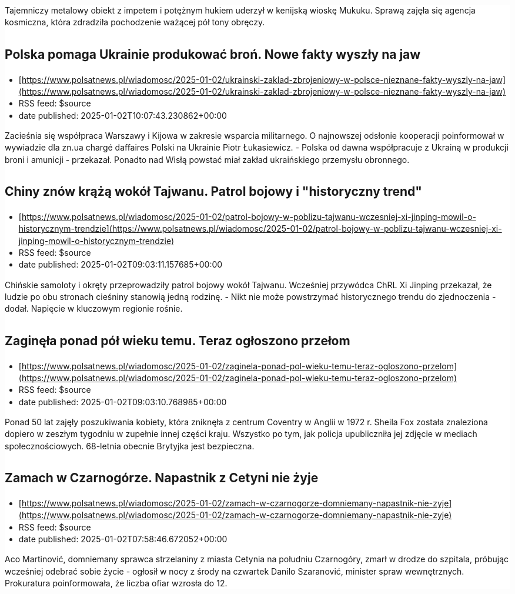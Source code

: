Tajemniczy metalowy obiekt z impetem i potężnym hukiem uderzył w kenijską wioskę Mukuku. Sprawą zajęła się agencja kosmiczna, która zdradziła pochodzenie ważącej pół tony obręczy.

## Polska pomaga Ukrainie produkować broń. Nowe fakty wyszły na jaw
 - [https://www.polsatnews.pl/wiadomosc/2025-01-02/ukrainski-zaklad-zbrojeniowy-w-polsce-nieznane-fakty-wyszly-na-jaw](https://www.polsatnews.pl/wiadomosc/2025-01-02/ukrainski-zaklad-zbrojeniowy-w-polsce-nieznane-fakty-wyszly-na-jaw)
 - RSS feed: $source
 - date published: 2025-01-02T10:07:43.230862+00:00

Zacieśnia się współpraca Warszawy i Kijowa w zakresie wsparcia militarnego. O najnowszej odsłonie kooperacji poinformował w wywiadzie dla zn.ua chargé daffaires Polski na Ukrainie Piotr Łukasiewicz. - Polska od dawna współpracuje z Ukrainą w produkcji broni i amunicji - przekazał. Ponadto nad Wisłą powstać miał zakład ukraińskiego przemysłu obronnego.

## Chiny znów krążą wokół Tajwanu. Patrol bojowy i "historyczny trend"
 - [https://www.polsatnews.pl/wiadomosc/2025-01-02/patrol-bojowy-w-poblizu-tajwanu-wczesniej-xi-jinping-mowil-o-historycznym-trendzie](https://www.polsatnews.pl/wiadomosc/2025-01-02/patrol-bojowy-w-poblizu-tajwanu-wczesniej-xi-jinping-mowil-o-historycznym-trendzie)
 - RSS feed: $source
 - date published: 2025-01-02T09:03:11.157685+00:00

Chińskie samoloty i okręty przeprowadziły patrol bojowy wokół Tajwanu. Wcześniej przywódca ChRL Xi Jinping przekazał, że ludzie po obu stronach cieśniny stanowią jedną rodzinę. - Nikt nie może powstrzymać historycznego trendu do zjednoczenia - dodał. Napięcie w kluczowym regionie rośnie.

## Zaginęła ponad pół wieku temu. Teraz ogłoszono przełom
 - [https://www.polsatnews.pl/wiadomosc/2025-01-02/zaginela-ponad-pol-wieku-temu-teraz-ogloszono-przelom](https://www.polsatnews.pl/wiadomosc/2025-01-02/zaginela-ponad-pol-wieku-temu-teraz-ogloszono-przelom)
 - RSS feed: $source
 - date published: 2025-01-02T09:03:10.768985+00:00

Ponad 50 lat zajęły poszukiwania kobiety, która zniknęła z centrum Coventry w Anglii w 1972 r. Sheila Fox została znaleziona dopiero w zeszłym tygodniu w zupełnie innej części kraju. Wszystko po tym, jak policja upubliczniła jej zdjęcie w mediach społecznościowych. 68-letnia obecnie Brytyjka jest bezpieczna.

## Zamach w Czarnogórze. Napastnik z Cetyni nie żyje
 - [https://www.polsatnews.pl/wiadomosc/2025-01-02/zamach-w-czarnogorze-domniemany-napastnik-nie-zyje](https://www.polsatnews.pl/wiadomosc/2025-01-02/zamach-w-czarnogorze-domniemany-napastnik-nie-zyje)
 - RSS feed: $source
 - date published: 2025-01-02T07:58:46.672052+00:00

Aco Martinović, domniemany sprawca strzelaniny z miasta Cetynia na południu Czarnogóry, zmarł w drodze do szpitala, próbując wcześniej odebrać sobie życie - ogłosił w nocy z środy na czwartek Danilo Szaranović, minister spraw wewnętrznych. Prokuratura poinformowała, że liczba ofiar wzrosła do 12.
